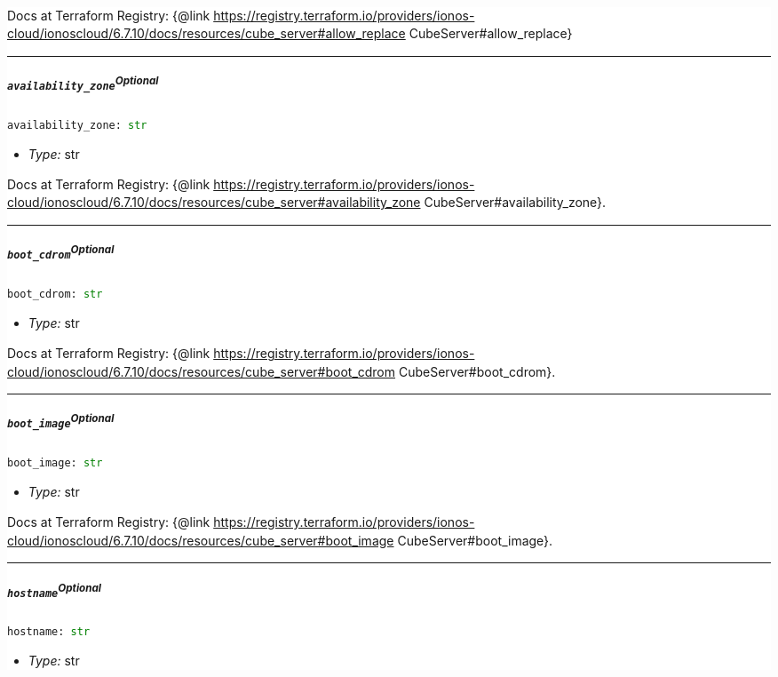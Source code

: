 Docs at Terraform Registry: {@link https://registry.terraform.io/providers/ionos-cloud/ionoscloud/6.7.10/docs/resources/cube_server#allow_replace CubeServer#allow_replace}

---

##### `availability_zone`<sup>Optional</sup> <a name="availability_zone" id="@cdktf/provider-ionoscloud.cubeServer.CubeServerConfig.property.availabilityZone"></a>

```python
availability_zone: str
```

- *Type:* str

Docs at Terraform Registry: {@link https://registry.terraform.io/providers/ionos-cloud/ionoscloud/6.7.10/docs/resources/cube_server#availability_zone CubeServer#availability_zone}.

---

##### `boot_cdrom`<sup>Optional</sup> <a name="boot_cdrom" id="@cdktf/provider-ionoscloud.cubeServer.CubeServerConfig.property.bootCdrom"></a>

```python
boot_cdrom: str
```

- *Type:* str

Docs at Terraform Registry: {@link https://registry.terraform.io/providers/ionos-cloud/ionoscloud/6.7.10/docs/resources/cube_server#boot_cdrom CubeServer#boot_cdrom}.

---

##### `boot_image`<sup>Optional</sup> <a name="boot_image" id="@cdktf/provider-ionoscloud.cubeServer.CubeServerConfig.property.bootImage"></a>

```python
boot_image: str
```

- *Type:* str

Docs at Terraform Registry: {@link https://registry.terraform.io/providers/ionos-cloud/ionoscloud/6.7.10/docs/resources/cube_server#boot_image CubeServer#boot_image}.

---

##### `hostname`<sup>Optional</sup> <a name="hostname" id="@cdktf/provider-ionoscloud.cubeServer.CubeServerConfig.property.hostname"></a>

```python
hostname: str
```

- *Type:* str
